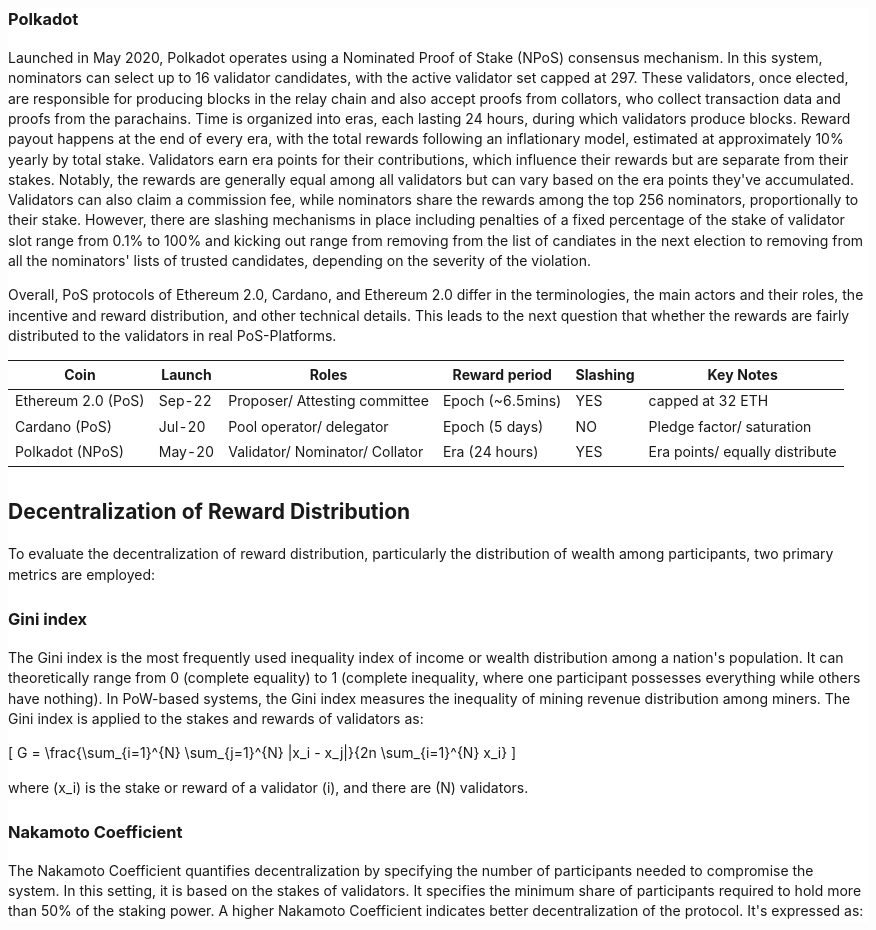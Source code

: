 ### Polkadot
Launched in May 2020, Polkadot operates using a Nominated Proof of Stake (NPoS) consensus mechanism. In this system, nominators can select up to 16 validator candidates, with the active validator set capped at 297. These validators, once elected, are responsible for producing blocks in the relay chain and also accept proofs from collators, who collect transaction data and proofs from the parachains. Time is organized into eras, each lasting 24 hours, during which validators produce blocks. Reward payout happens at the end of every era, with the total rewards following an inflationary model, estimated at approximately 10% yearly by total stake. Validators earn era points for their contributions, which influence their rewards but are separate from their stakes. Notably, the rewards are generally equal among all validators but can vary based on the era points they've accumulated. Validators can also claim a commission fee, while nominators share the rewards among the top 256 nominators, proportionally to their stake. However, there are slashing mechanisms in place including penalties of a fixed percentage of the stake of validator slot range from 0.1% to 100% and kicking out range from removing from the list of candiates in the next election to removing from all the nominators' lists of trusted candidates, depending on the severity of the violation.

Overall, PoS protocols of Ethereum 2.0, Cardano, and Ethereum 2.0 differ in the terminologies, the main actors and their roles, the incentive and reward distribution, and other technical details. This leads to the next question that whether the rewards are fairly distributed to the validators in real PoS-Platforms.

| Coin                  | Launch  | Roles                        | Reward period    | Slashing | Key Notes                              |
|-----------------------|---------|------------------------------|------------------|----------|----------------------------------------|
| Ethereum 2.0 (PoS)    | Sep-22  | Proposer/ Attesting committee| Epoch (~6.5mins) | YES      | capped at 32 ETH                       |
| Cardano (PoS)         | Jul-20  | Pool operator/ delegator     | Epoch (5 days)   | NO       | Pledge factor/ saturation              |
| Polkadot (NPoS)       | May-20  | Validator/ Nominator/ Collator| Era (24 hours)   | YES      | Era points/ equally distribute         |

## Decentralization of Reward Distribution

To evaluate the decentralization of reward distribution, particularly the distribution of wealth among participants, two primary metrics are employed:

### Gini index

The Gini index is the most frequently used inequality index of income or wealth distribution among a nation's population. It can theoretically range from 0 (complete equality) to 1 (complete inequality, where one participant possesses everything while others have nothing). In PoW-based systems, the Gini index measures the inequality of mining revenue distribution among miners. The Gini index is applied to the stakes and rewards of validators as:

\[
G = \frac{\sum_{i=1}^{N} \sum_{j=1}^{N} |x_i - x_j|}{2n \sum_{i=1}^{N} x_i}
\]

where \(x_i\) is the stake or reward of a validator \(i\), and there are \(N\) validators.

### Nakamoto Coefficient

The Nakamoto Coefficient quantifies decentralization by specifying the number of participants needed to compromise the system. In this setting, it is based on the stakes of validators. It specifies the minimum share of participants required to hold more than 50% of the staking power. A higher Nakamoto Coefficient indicates better decentralization of the protocol. It's expressed as:
